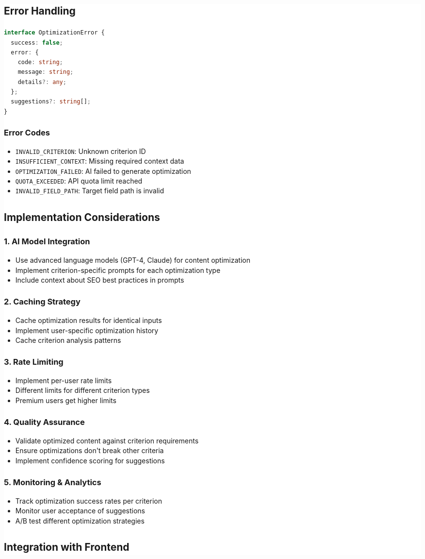 ## Error Handling

```typescript
interface OptimizationError {
  success: false;
  error: {
    code: string;
    message: string;
    details?: any;
  };
  suggestions?: string[];
}
```

### Error Codes

- `INVALID_CRITERION`: Unknown criterion ID
- `INSUFFICIENT_CONTEXT`: Missing required context data
- `OPTIMIZATION_FAILED`: AI failed to generate optimization
- `QUOTA_EXCEEDED`: API quota limit reached
- `INVALID_FIELD_PATH`: Target field path is invalid

## Implementation Considerations

### 1. AI Model Integration
- Use advanced language models (GPT-4, Claude) for content optimization
- Implement criterion-specific prompts for each optimization type
- Include context about SEO best practices in prompts

### 2. Caching Strategy
- Cache optimization results for identical inputs
- Implement user-specific optimization history
- Cache criterion analysis patterns

### 3. Rate Limiting
- Implement per-user rate limits
- Different limits for different criterion types
- Premium users get higher limits

### 4. Quality Assurance
- Validate optimized content against criterion requirements
- Ensure optimizations don't break other criteria
- Implement confidence scoring for suggestions

### 5. Monitoring & Analytics
- Track optimization success rates per criterion
- Monitor user acceptance of suggestions
- A/B test different optimization strategies

## Integration with Frontend
